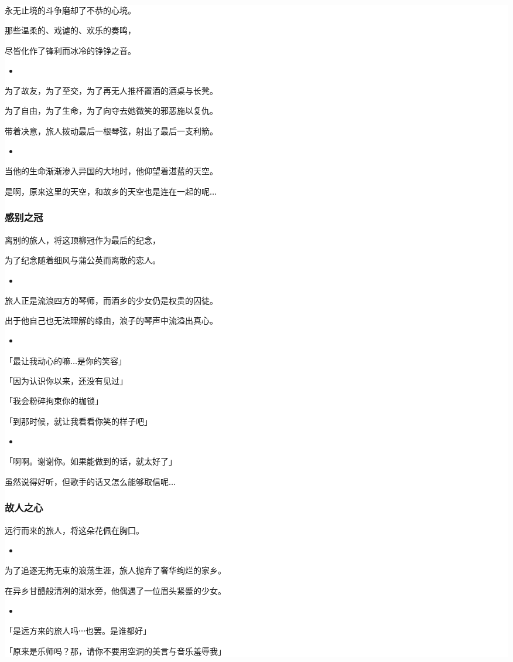 永无止境的斗争磨却了不恭的心境。

那些温柔的、戏谑的、欢乐的奏鸣，

尽皆化作了锋利而冰冷的铮铮之音。

-

为了故友，为了至交，为了再无人推杯置酒的酒桌与长凳。

为了自由，为了生命，为了向夺去她微笑的邪恶施以复仇。

带着决意，旅人拨动最后一根琴弦，射出了最后一支利箭。

-

当他的生命渐渐渗入异国的大地时，他仰望着湛蓝的天空。

是啊，原来这里的天空，和故乡的天空也是连在一起的呢…

### 感别之冠

离别的旅人，将这顶柳冠作为最后的纪念，

为了纪念随着细风与蒲公英而离散的恋人。

-

旅人正是流浪四方的琴师，而酒乡的少女仍是权贵的囚徒。

出于他自己也无法理解的缘由，浪子的琴声中流溢出真心。

-

「最让我动心的嘛…是你的笑容」

「因为认识你以来，还没有见过」

「我会粉碎拘束你的枷锁」

「到那时候，就让我看看你笑的样子吧」

-

「啊啊。谢谢你。如果能做到的话，就太好了」

虽然说得好听，但歌手的话又怎么能够取信呢…

### 故人之心

远行而来的旅人，将这朵花佩在胸囗。

-

为了追逐无拘无束的浪荡生涯，旅人抛弃了奢华绚烂的家乡。

在异乡甘醴般清冽的湖水旁，他偶遇了一位眉头紧蹙的少女。

-

「是远方来的旅人吗···也罢。是谁都好」

「原来是乐师吗？那，请你不要用空洞的美言与音乐羞辱我」
